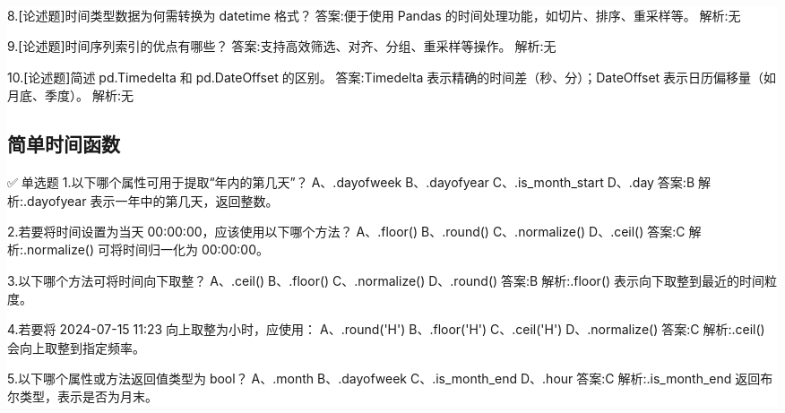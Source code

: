 8.[论述题]时间类型数据为何需转换为 datetime 格式？
答案:便于使用 Pandas 的时间处理功能，如切片、排序、重采样等。
解析:无

9.[论述题]时间序列索引的优点有哪些？
答案:支持高效筛选、对齐、分组、重采样等操作。
解析:无

10.[论述题]简述 pd.Timedelta 和 pd.DateOffset 的区别。
答案:Timedelta 表示精确的时间差（秒、分）；DateOffset 表示日历偏移量（如月底、季度）。
解析:无

## 简单时间函数

✅ 单选题
1.以下哪个属性可用于提取“年内的第几天”？
A、.dayofweek
B、.dayofyear
C、.is_month_start
D、.day
答案:B
解析:.dayofyear 表示一年中的第几天，返回整数。

2.若要将时间设置为当天 00:00:00，应该使用以下哪个方法？
A、.floor()
B、.round()
C、.normalize()
D、.ceil()
答案:C
解析:.normalize() 可将时间归一化为 00:00:00。

3.以下哪个方法可将时间向下取整？
A、.ceil()
B、.floor()
C、.normalize()
D、.round()
答案:B
解析:.floor() 表示向下取整到最近的时间粒度。

4.若要将 2024-07-15 11:23 向上取整为小时，应使用：
A、.round('H')
B、.floor('H')
C、.ceil('H')
D、.normalize()
答案:C
解析:.ceil() 会向上取整到指定频率。

5.以下哪个属性或方法返回值类型为 bool？
A、.month
B、.dayofweek
C、.is_month_end
D、.hour
答案:C
解析:.is_month_end 返回布尔类型，表示是否为月末。
